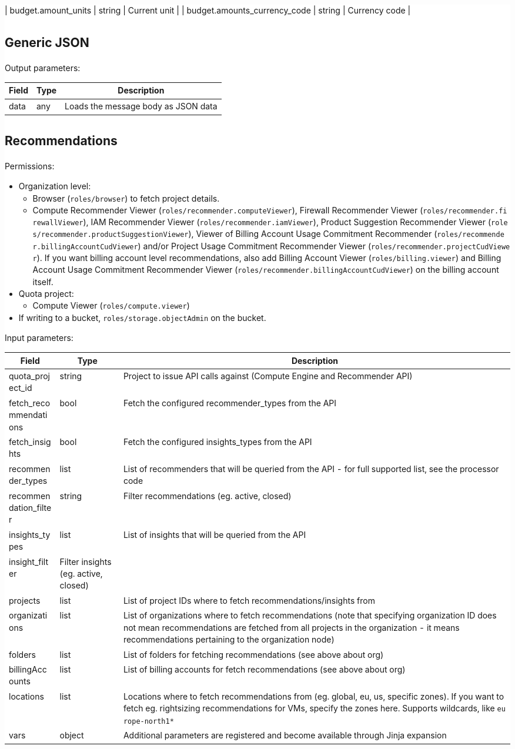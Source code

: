 | budget.amount_units | string | Current unit |
| budget.amounts_currency_code | string | Currency code |

## Generic JSON

Output parameters:

| Field | Type | Description |
| ----------- | ----------- | ----------- |
| data | any | Loads the message body as JSON data |

## Recommendations

Permissions:

  - Organization level:
     - Browser (`roles/browser`) to fetch project details.
     - Compute Recommender Viewer (`roles/recommender.computeViewer`), Firewall
     Recommender Viewer (`roles/recommender.firewallViewer`), IAM Recommender
     Viewer (`roles/recommender.iamViewer`), Product Suggestion Recommender
     Viewer (`roles/recommender.productSuggestionViewer`), Viewer of Billing 
     Account Usage Commitment Recommender (`roles/recommender.billingAccountCudViewer`)
     and/or Project Usage Commitment Recommender Viewer (`roles/recommender.projectCudViewer`).
     If you want billing account level recommendations, also add Billing Account Viewer
     (`roles/billing.viewer`) and Billing Account Usage Commitment Recommender Viewer
     (`roles/recommender.billingAccountCudViewer`) on the billing account
     itself.
  - Quota project:
     - Compute Viewer (`roles/compute.viewer`)
  - If writing to a bucket, `roles/storage.objectAdmin` on the bucket.

Input parameters:

| Field | Type | Description |
| ----------- | ----------- | ----------- |
| quota_project_id | string | Project to issue API calls against (Compute Engine and Recommender API) |
| fetch_recommendations | bool | Fetch the configured recommender_types from the API |
| fetch_insights | bool | Fetch the configured insights_types from the API |
| recommender_types | list | List of recommenders that will be queried from the API - for full supported list, see the processor code |
| recommendation_filter | string | Filter recommendations (eg. active, closed) |
| insights_types | list | List of insights that will be queried from the API |
| insight_filter | Filter insights (eg. active, closed) |
| projects | list | List of project IDs where to fetch recommendations/insights from |
| organizations | list | List of organizations where to fetch recommendations (note that specifying organization ID does not mean recommendations are fetched from all projects in the organization - it means recommendations pertaining to the organization node) |
| folders | list | List of folders for fetching recommendations (see above about org) |
| billingAccounts | list | List of billing accounts for fetch recommendations (see above about org) |
| locations | list | Locations where to fetch recommendations from (eg. global, eu, us, specific zones). If you want to fetch eg. rightsizing recommendations for VMs, specify the zones here. Supports wildcards, like `europe-north1*` |
| vars | object | Additional parameters are registered and become available through Jinja expansion |
